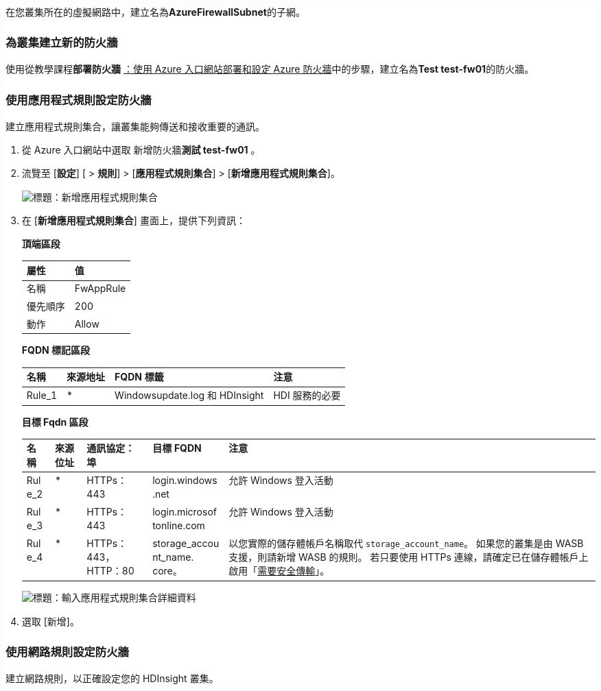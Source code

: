 在您叢集所在的虛擬網路中，建立名為**AzureFirewallSubnet**的子網。

### <a name="create-a-new-firewall-for-your-cluster"></a>為叢集建立新的防火牆

使用從教學課程**部署防火牆** [：使用 Azure 入口網站部署和設定 Azure 防火牆](../firewall/tutorial-firewall-deploy-portal.md#deploy-the-firewall)中的步驟，建立名為**Test test-fw01**的防火牆。

### <a name="configure-the-firewall-with-application-rules"></a>使用應用程式規則設定防火牆

建立應用程式規則集合，讓叢集能夠傳送和接收重要的通訊。

1. 從 Azure 入口網站中選取 新增防火牆**測試 test-fw01** 。

1. 流覽至 [**設定**] [ > **規則**] > [**應用程式規則集合**] > [**新增應用程式規則集合**]。

    ![標題：新增應用程式規則集合](./media/hdinsight-restrict-outbound-traffic/hdinsight-restrict-outbound-traffic-add-app-rule-collection.png)

1. 在 [**新增應用程式規則集合**] 畫面上，提供下列資訊：

    **頂端區段**

    | 屬性|  值|
    |---|---|
    |名稱| FwAppRule|
    |優先順序|200|
    |動作|Allow|

    **FQDN 標記區段**

    | 名稱 | 來源地址 | FQDN 標籤 | 注意 |
    | --- | --- | --- | --- |
    | Rule_1 | * | Windowsupdate.log 和 HDInsight | HDI 服務的必要 |

    **目標 Fqdn 區段**

    | 名稱 | 來源位址 | 通訊協定：埠 | 目標 FQDN | 注意 |
    | --- | --- | --- | --- | --- |
    | Rule_2 | * | HTTPs：443 | login.windows.net | 允許 Windows 登入活動 |
    | Rule_3 | * | HTTPs：443 | login.microsoftonline.com | 允許 Windows 登入活動 |
    | Rule_4 | * | HTTPs：443，HTTP：80 | storage_account_name. core。 | 以您實際的儲存體帳戶名稱取代 `storage_account_name`。 如果您的叢集是由 WASB 支援，則請新增 WASB 的規則。 若只要使用 HTTPs 連線，請確定已在儲存體帳戶上啟用「[需要安全傳輸](../storage/common/storage-require-secure-transfer.md)」。 |

   ![標題：輸入應用程式規則集合詳細資料](./media/hdinsight-restrict-outbound-traffic/hdinsight-restrict-outbound-traffic-add-app-rule-collection-details.png)

1. 選取 [新增]。

### <a name="configure-the-firewall-with-network-rules"></a>使用網路規則設定防火牆

建立網路規則，以正確設定您的 HDInsight 叢集。

